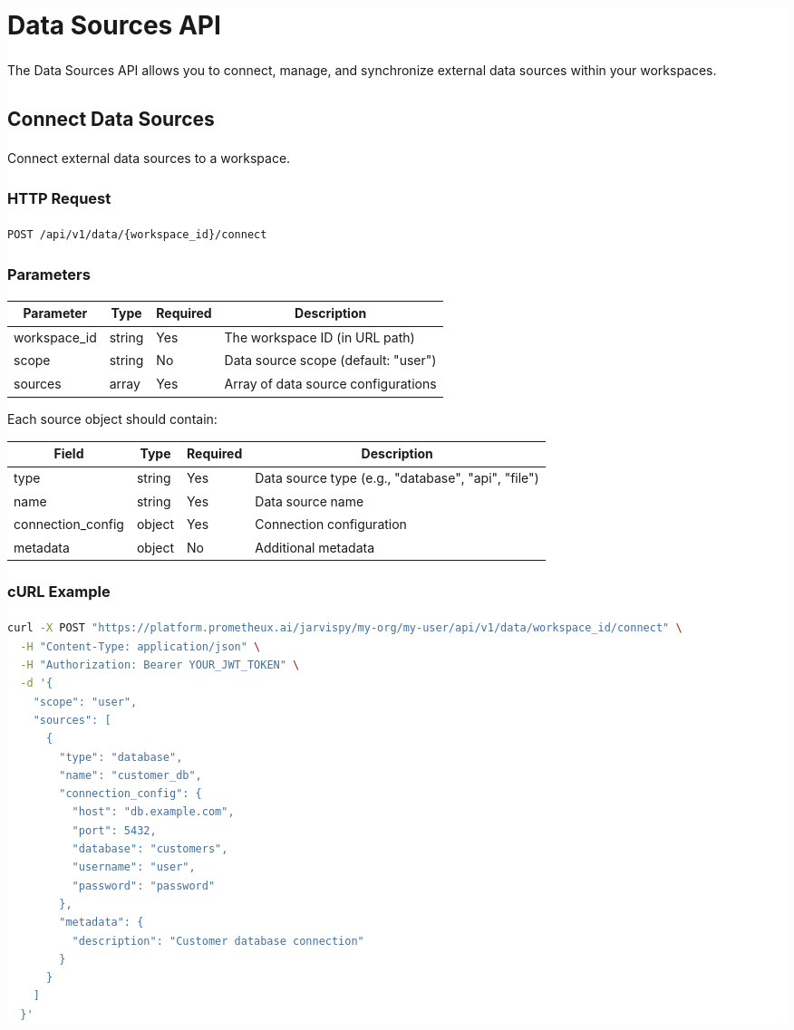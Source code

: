 # Data Sources API

The Data Sources API allows you to connect, manage, and synchronize external data sources within your workspaces.

## Connect Data Sources

Connect external data sources to a workspace.

### HTTP Request

```bash
POST /api/v1/data/{workspace_id}/connect
```

### Parameters

| Parameter | Type | Required | Description |
|-----------|------|----------|-------------|
| workspace_id | string | Yes | The workspace ID (in URL path) |
| scope | string | No | Data source scope (default: "user") |
| sources | array | Yes | Array of data source configurations |

Each source object should contain:

| Field | Type | Required | Description |
|-------|------|----------|-------------|
| type | string | Yes | Data source type (e.g., "database", "api", "file") |
| name | string | Yes | Data source name |
| connection_config | object | Yes | Connection configuration |
| metadata | object | No | Additional metadata |

### cURL Example

```bash
curl -X POST "https://platform.prometheux.ai/jarvispy/my-org/my-user/api/v1/data/workspace_id/connect" \
  -H "Content-Type: application/json" \
  -H "Authorization: Bearer YOUR_JWT_TOKEN" \
  -d '{
    "scope": "user",
    "sources": [
      {
        "type": "database",
        "name": "customer_db",
        "connection_config": {
          "host": "db.example.com",
          "port": 5432,
          "database": "customers",
          "username": "user",
          "password": "password"
        },
        "metadata": {
          "description": "Customer database connection"
        }
      }
    ]
  }'
```
